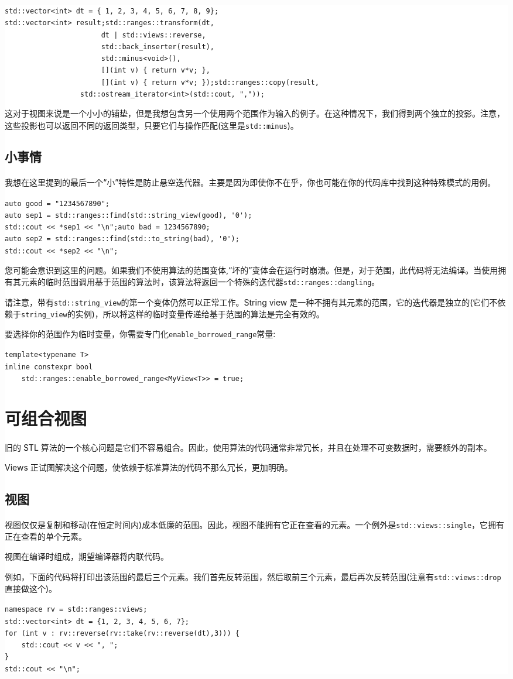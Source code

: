 ```
std::vector<int> dt = { 1, 2, 3, 4, 5, 6, 7, 8, 9};
std::vector<int> result;std::ranges::transform(dt, 
                       dt | std::views::reverse,
                       std::back_inserter(result),
                       std::minus<void>(),
                       [](int v) { return v*v; },
                       [](int v) { return v*v; });std::ranges::copy(result, 
                  std::ostream_iterator<int>(std::cout, ","));
```

这对于视图来说是一个小小的铺垫，但是我想包含另一个使用两个范围作为输入的例子。在这种情况下，我们得到两个独立的投影。注意，这些投影也可以返回不同的返回类型，只要它们与操作匹配(这里是`std::minus`)。

## 小事情

我想在这里提到的最后一个“小”特性是防止悬空迭代器。主要是因为即使你不在乎，你也可能在你的代码库中找到这种特殊模式的用例。

```
auto good = "1234567890";
auto sep1 = std::ranges::find(std::string_view(good), '0');
std::cout << *sep1 << "\n";auto bad = 1234567890;
auto sep2 = std::ranges::find(std::to_string(bad), '0');
std::cout << *sep2 << "\n";
```

您可能会意识到这里的问题。如果我们不使用算法的范围变体,“坏的”变体会在运行时崩溃。但是，对于范围，此代码将无法编译。当使用拥有其元素的临时范围调用基于范围的算法时，该算法将返回一个特殊的迭代器`std::ranges::dangling`。

请注意，带有`std::string_view`的第一个变体仍然可以正常工作。String view 是一种不拥有其元素的范围，它的迭代器是独立的(它们不依赖于`string_view`的实例)，所以将这样的临时变量传递给基于范围的算法是完全有效的。

要选择你的范围作为临时变量，你需要专门化`enable_borrowed_range`常量:

```
template<typename T>
inline constexpr bool 
    std::ranges::enable_borrowed_range<MyView<T>> = true;
```

# 可组合视图

旧的 STL 算法的一个核心问题是它们不容易组合。因此，使用算法的代码通常非常冗长，并且在处理不可变数据时，需要额外的副本。

Views 正试图解决这个问题，使依赖于标准算法的代码不那么冗长，更加明确。

## 视图

视图仅仅是复制和移动(在恒定时间内)成本低廉的范围。因此，视图不能拥有它正在查看的元素。一个例外是`std::views::single`，它拥有正在查看的单个元素。

视图在编译时组成，期望编译器将内联代码。

例如，下面的代码将打印出该范围的最后三个元素。我们首先反转范围，然后取前三个元素，最后再次反转范围(注意有`std::views::drop`直接做这个)。

```
namespace rv = std::ranges::views;
std::vector<int> dt = {1, 2, 3, 4, 5, 6, 7};
for (int v : rv::reverse(rv::take(rv::reverse(dt),3))) {
    std::cout << v << ", ";
}
std::cout << "\n";
```
